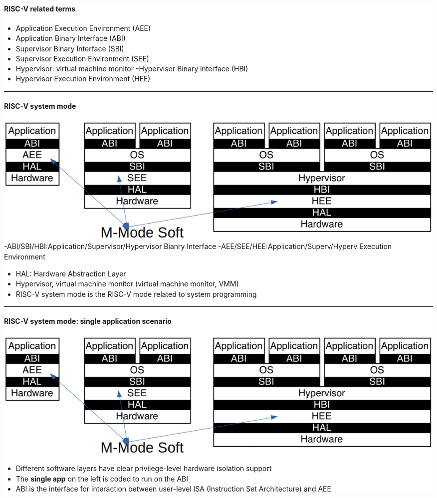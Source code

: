 #### RISC-V related terms
- Application Execution Environment (AEE)
- Application Binary Interface (ABI)
- Supervisor Binary Interface (SBI)
- Supervisor Execution Environment (SEE)
- Hypervisor: virtual machine monitor
-Hypervisor Binary interface (HBI)
- Hypervisor Execution Environment (HEE)


---
<style scoped>
{
  font-size: 30px
}
</style>

#### RISC-V system mode
![w:800](figs/rv-privil-arch.png)
-ABI/SBI/HBI:Application/Supervisor/Hypervisor Bianry Interface
-AEE/SEE/HEE:Application/Superv/Hyperv Execution Environment
- HAL: Hardware Abstraction Layer
- Hypervisor, virtual machine monitor (virtual machine monitor, VMM)
- RISC-V system mode is the RISC-V mode related to system programming



---
<style scoped>
{
  font-size: 30px
}
</style>

#### RISC-V system mode: single application scenario
![w:800](figs/rv-privil-arch.png)
- Different software layers have clear privilege-level hardware isolation support
- The **single app** on the left is coded to run on the ABI
- ABI is the interface for interaction between user-level ISA (Instruction Set Architecture) and AEE